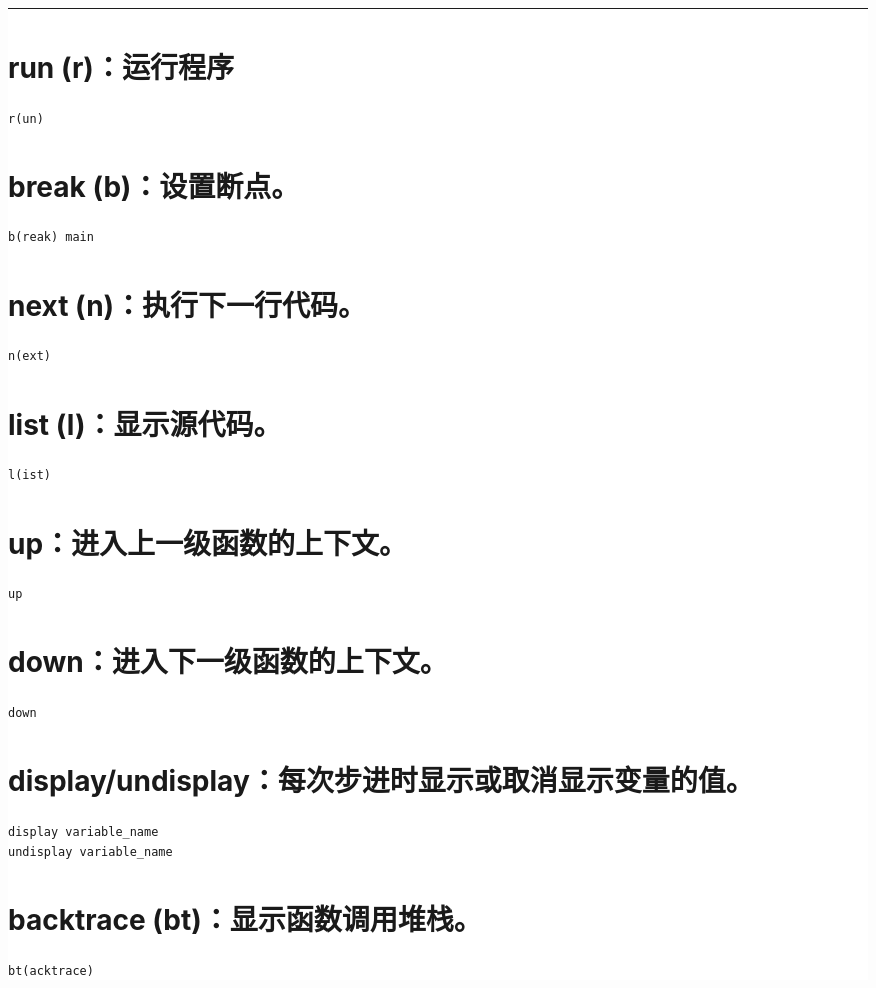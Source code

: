 
---

# run (r)：运行程序

   ```
   r(un)
   ```

# break (b)：设置断点。

   ```gdb
   b(reak) main
   ```

# next (n)：执行下一行代码。

   ```
   n(ext)
   ```

# list (l)：显示源代码。

   ```
   l(ist)
   ```

# up：进入上一级函数的上下文。

   ```
   up
   ```

# down：进入下一级函数的上下文。

   ```
   down
   ```

# display/undisplay：每次步进时显示或取消显示变量的值。

   ```
   display variable_name
   undisplay variable_name
   ```

# backtrace (bt)：显示函数调用堆栈。

   ```
   bt(acktrace)
   ```
